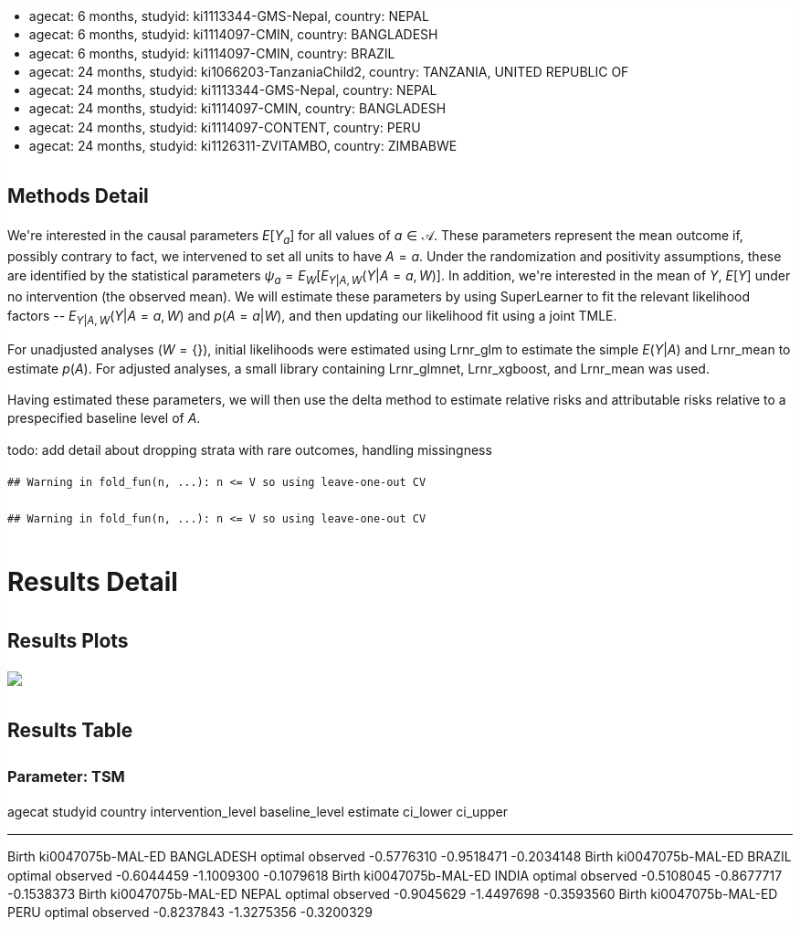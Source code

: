 * agecat: 6 months, studyid: ki1113344-GMS-Nepal, country: NEPAL
* agecat: 6 months, studyid: ki1114097-CMIN, country: BANGLADESH
* agecat: 6 months, studyid: ki1114097-CMIN, country: BRAZIL
* agecat: 24 months, studyid: ki1066203-TanzaniaChild2, country: TANZANIA, UNITED REPUBLIC OF
* agecat: 24 months, studyid: ki1113344-GMS-Nepal, country: NEPAL
* agecat: 24 months, studyid: ki1114097-CMIN, country: BANGLADESH
* agecat: 24 months, studyid: ki1114097-CONTENT, country: PERU
* agecat: 24 months, studyid: ki1126311-ZVITAMBO, country: ZIMBABWE

## Methods Detail

We're interested in the causal parameters $E[Y_a]$ for all values of $a \in \mathcal{A}$. These parameters represent the mean outcome if, possibly contrary to fact, we intervened to set all units to have $A=a$. Under the randomization and positivity assumptions, these are identified by the statistical parameters $\psi_a=E_W[E_{Y|A,W}(Y|A=a,W)]$.  In addition, we're interested in the mean of $Y$, $E[Y]$ under no intervention (the observed mean). We will estimate these parameters by using SuperLearner to fit the relevant likelihood factors -- $E_{Y|A,W}(Y|A=a,W)$ and $p(A=a|W)$, and then updating our likelihood fit using a joint TMLE.

For unadjusted analyses ($W=\{\}$), initial likelihoods were estimated using Lrnr_glm to estimate the simple $E(Y|A)$ and Lrnr_mean to estimate $p(A)$. For adjusted analyses, a small library containing Lrnr_glmnet, Lrnr_xgboost, and Lrnr_mean was used.

Having estimated these parameters, we will then use the delta method to estimate relative risks and attributable risks relative to a prespecified baseline level of $A$.

todo: add detail about dropping strata with rare outcomes, handling missingness



```
## Warning in fold_fun(n, ...): n <= V so using leave-one-out CV

## Warning in fold_fun(n, ...): n <= V so using leave-one-out CV
```




# Results Detail

## Results Plots
![](/tmp/263bb961-1adb-49fd-ad35-af1a1d574e18/0f2bd5d6-2c2d-48f2-8462-374fbb772be8/REPORT_files/figure-html/plot_tsm-1.png)




## Results Table

### Parameter: TSM


agecat      studyid                    country                        intervention_level   baseline_level      estimate     ci_lower     ci_upper
----------  -------------------------  -----------------------------  -------------------  ---------------  -----------  -----------  -----------
Birth       ki0047075b-MAL-ED          BANGLADESH                     optimal              observed          -0.5776310   -0.9518471   -0.2034148
Birth       ki0047075b-MAL-ED          BRAZIL                         optimal              observed          -0.6044459   -1.1009300   -0.1079618
Birth       ki0047075b-MAL-ED          INDIA                          optimal              observed          -0.5108045   -0.8677717   -0.1538373
Birth       ki0047075b-MAL-ED          NEPAL                          optimal              observed          -0.9045629   -1.4497698   -0.3593560
Birth       ki0047075b-MAL-ED          PERU                           optimal              observed          -0.8237843   -1.3275356   -0.3200329